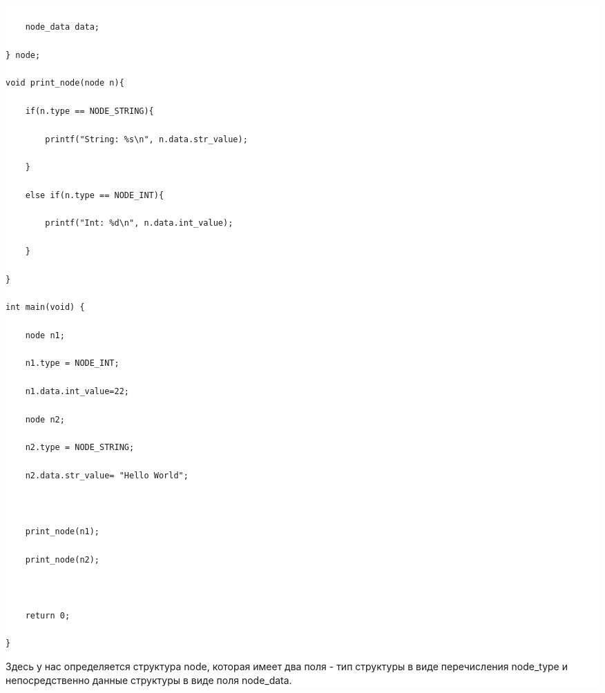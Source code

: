 ```

    node_data data;

} node;

void print_node(node n){

    if(n.type == NODE_STRING){

        printf("String: %s\n", n.data.str_value);

    }

    else if(n.type == NODE_INT){

        printf("Int: %d\n", n.data.int_value);

    }

}

int main(void) {

    node n1; 

    n1.type = NODE_INT; 

    n1.data.int_value=22;

    node n2;

    n2.type = NODE_STRING; 

    n2.data.str_value= "Hello World";

    

    print_node(n1);

    print_node(n2);

    

    return 0;

}
```

Здесь у нас определяется структура node, которая имеет два поля - тип структуры в виде перечисления node_type и непосредственно данные структуры в виде поля node_data. 
